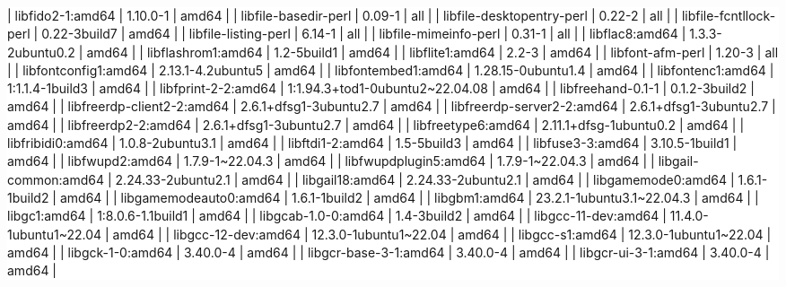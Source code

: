| libfido2-1:amd64 | 1.10.0-1 | amd64 |
| libfile-basedir-perl | 0.09-1 | all |
| libfile-desktopentry-perl | 0.22-2 | all |
| libfile-fcntllock-perl | 0.22-3build7 | amd64 |
| libfile-listing-perl | 6.14-1 | all |
| libfile-mimeinfo-perl | 0.31-1 | all |
| libflac8:amd64 | 1.3.3-2ubuntu0.2 | amd64 |
| libflashrom1:amd64 | 1.2-5build1 | amd64 |
| libflite1:amd64 | 2.2-3 | amd64 |
| libfont-afm-perl | 1.20-3 | all |
| libfontconfig1:amd64 | 2.13.1-4.2ubuntu5 | amd64 |
| libfontembed1:amd64 | 1.28.15-0ubuntu1.4 | amd64 |
| libfontenc1:amd64 | 1:1.1.4-1build3 | amd64 |
| libfprint-2-2:amd64 | 1:1.94.3+tod1-0ubuntu2~22.04.08 | amd64 |
| libfreehand-0.1-1 | 0.1.2-3build2 | amd64 |
| libfreerdp-client2-2:amd64 | 2.6.1+dfsg1-3ubuntu2.7 | amd64 |
| libfreerdp-server2-2:amd64 | 2.6.1+dfsg1-3ubuntu2.7 | amd64 |
| libfreerdp2-2:amd64 | 2.6.1+dfsg1-3ubuntu2.7 | amd64 |
| libfreetype6:amd64 | 2.11.1+dfsg-1ubuntu0.2 | amd64 |
| libfribidi0:amd64 | 1.0.8-2ubuntu3.1 | amd64 |
| libftdi1-2:amd64 | 1.5-5build3 | amd64 |
| libfuse3-3:amd64 | 3.10.5-1build1 | amd64 |
| libfwupd2:amd64 | 1.7.9-1~22.04.3 | amd64 |
| libfwupdplugin5:amd64 | 1.7.9-1~22.04.3 | amd64 |
| libgail-common:amd64 | 2.24.33-2ubuntu2.1 | amd64 |
| libgail18:amd64 | 2.24.33-2ubuntu2.1 | amd64 |
| libgamemode0:amd64 | 1.6.1-1build2 | amd64 |
| libgamemodeauto0:amd64 | 1.6.1-1build2 | amd64 |
| libgbm1:amd64 | 23.2.1-1ubuntu3.1~22.04.3 | amd64 |
| libgc1:amd64 | 1:8.0.6-1.1build1 | amd64 |
| libgcab-1.0-0:amd64 | 1.4-3build2 | amd64 |
| libgcc-11-dev:amd64 | 11.4.0-1ubuntu1~22.04 | amd64 |
| libgcc-12-dev:amd64 | 12.3.0-1ubuntu1~22.04 | amd64 |
| libgcc-s1:amd64 | 12.3.0-1ubuntu1~22.04 | amd64 |
| libgck-1-0:amd64 | 3.40.0-4 | amd64 |
| libgcr-base-3-1:amd64 | 3.40.0-4 | amd64 |
| libgcr-ui-3-1:amd64 | 3.40.0-4 | amd64 |